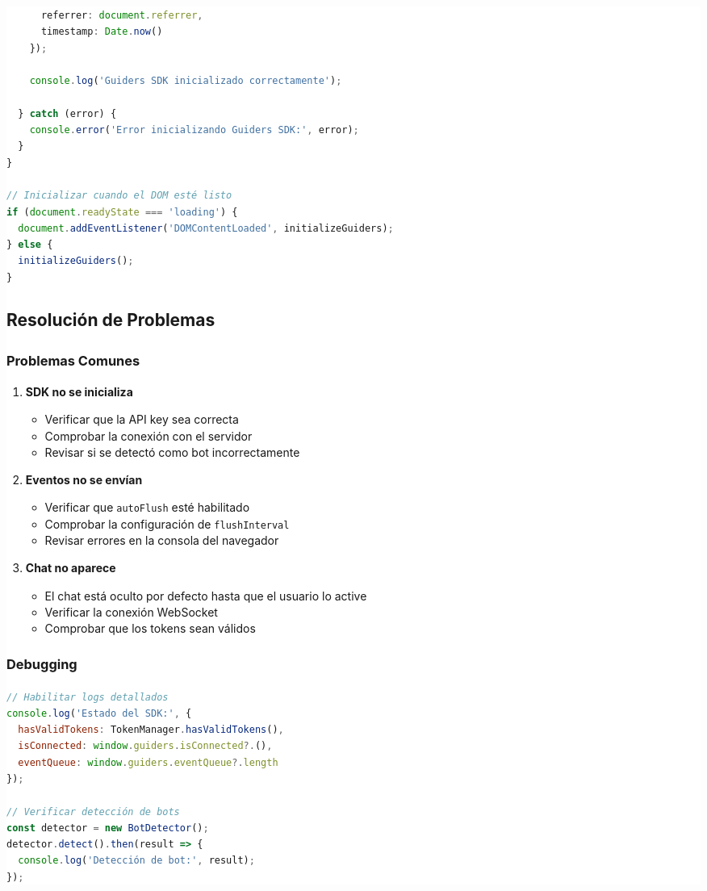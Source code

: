 ```javascript
      referrer: document.referrer,
      timestamp: Date.now()
    });

    console.log('Guiders SDK inicializado correctamente');
    
  } catch (error) {
    console.error('Error inicializando Guiders SDK:', error);
  }
}

// Inicializar cuando el DOM esté listo
if (document.readyState === 'loading') {
  document.addEventListener('DOMContentLoaded', initializeGuiders);
} else {
  initializeGuiders();
}
```

## Resolución de Problemas

### Problemas Comunes

1. **SDK no se inicializa**
   - Verificar que la API key sea correcta
   - Comprobar la conexión con el servidor
   - Revisar si se detectó como bot incorrectamente

2. **Eventos no se envían**
   - Verificar que `autoFlush` esté habilitado
   - Comprobar la configuración de `flushInterval`
   - Revisar errores en la consola del navegador

3. **Chat no aparece**
   - El chat está oculto por defecto hasta que el usuario lo active
   - Verificar la conexión WebSocket
   - Comprobar que los tokens sean válidos

### Debugging

```javascript
// Habilitar logs detallados
console.log('Estado del SDK:', {
  hasValidTokens: TokenManager.hasValidTokens(),
  isConnected: window.guiders.isConnected?.(),
  eventQueue: window.guiders.eventQueue?.length
});

// Verificar detección de bots
const detector = new BotDetector();
detector.detect().then(result => {
  console.log('Detección de bot:', result);
});
```
